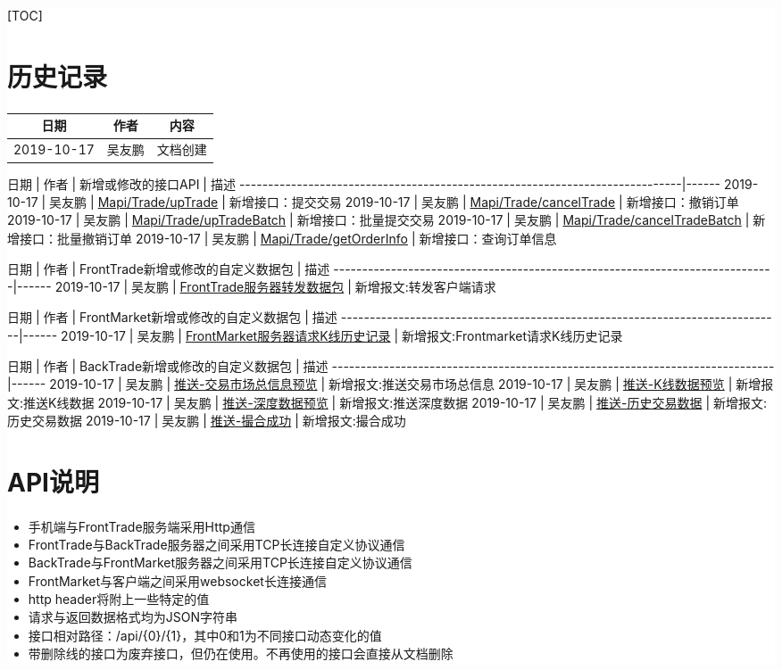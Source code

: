 [TOC]

# 历史记录
日期		 | 作者		| 内容
-------------|----------|------------------------------
2019-10-17   | 吴友鹏     | 文档创建


日期		 | 作者		|  新增或修改的接口API                                                           | 描述
-----------------------------------------------------------------------------|------
2019-10-17   | 吴友鹏     | [Mapi/Trade/upTrade](#Trade_upTrade)                                | 新增接口：提交交易
2019-10-17   | 吴友鹏     | [Mapi/Trade/cancelTrade](#Trade_cancelTrade)                        | 新增接口：撤销订单
2019-10-17   | 吴友鹏     | [Mapi/Trade/upTradeBatch](#Trade_upTrade_batch)                     | 新增接口：批量提交交易
2019-10-17   | 吴友鹏     | [Mapi/Trade/cancelTradeBatch](#Trade_cancelTradeBatch)              | 新增接口：批量撤销订单
2019-10-17   | 吴友鹏     | [Mapi/Trade/getOrderInfo](#Trade_getOrderInfo)                      | 新增接口：查询订单信息



日期		 | 作者		|  FrontTrade新增或修改的自定义数据包                                             | 描述
-----------------------------------------------------------------------------|------
2019-10-17   | 吴友鹏     | [FrontTrade服务器转发数据包](#FrontTrade_trans)                               | 新增报文:转发客户端请求


日期		 | 作者		|  FrontMarket新增或修改的自定义数据包                                            | 描述
-----------------------------------------------------------------------------|------
2019-10-17   | 吴友鹏     | [FrontMarket服务器请求K线历史记录](#FrontMarket_Kline)                         | 新增报文:Frontmarket请求K线历史记录

日期		 | 作者		|  BackTrade新增或修改的自定义数据包                                            | 描述
-----------------------------------------------------------------------------|------
2019-10-17   | 吴友鹏     | [推送-交易市场总信息预览](#BackTrade_pushMarketInfo)                            | 新增报文:推送交易市场总信息
2019-10-17   | 吴友鹏     | [推送-K线数据预览](#BackTrade_Kline)                                           | 新增报文:推送K线数据
2019-10-17   | 吴友鹏     | [推送-深度数据预览](#BackTrade_Deep)                                           | 新增报文:推送深度数据
2019-10-17   | 吴友鹏     | [推送-历史交易数据](#BackTrade_historyDealInfo)                                | 新增报文:历史交易数据
2019-10-17   | 吴友鹏     | [推送-撮合成功](#BackTrade_matchup_success)                                    | 新增报文:撮合成功

# API说明
- 手机端与FrontTrade服务端采用Http通信
- FrontTrade与BackTrade服务器之间采用TCP长连接自定义协议通信
- BackTrade与FrontMarket服务器之间采用TCP长连接自定义协议通信
- FrontMarket与客户端之间采用websocket长连接通信
- http header将附上一些特定的值
- 请求与返回数据格式均为JSON字符串
- 接口相对路径：/api/{0}/{1}，其中0和1为不同接口动态变化的值
- 带删除线的接口为废弃接口，但仍在使用。不再使用的接口会直接从文档删除
